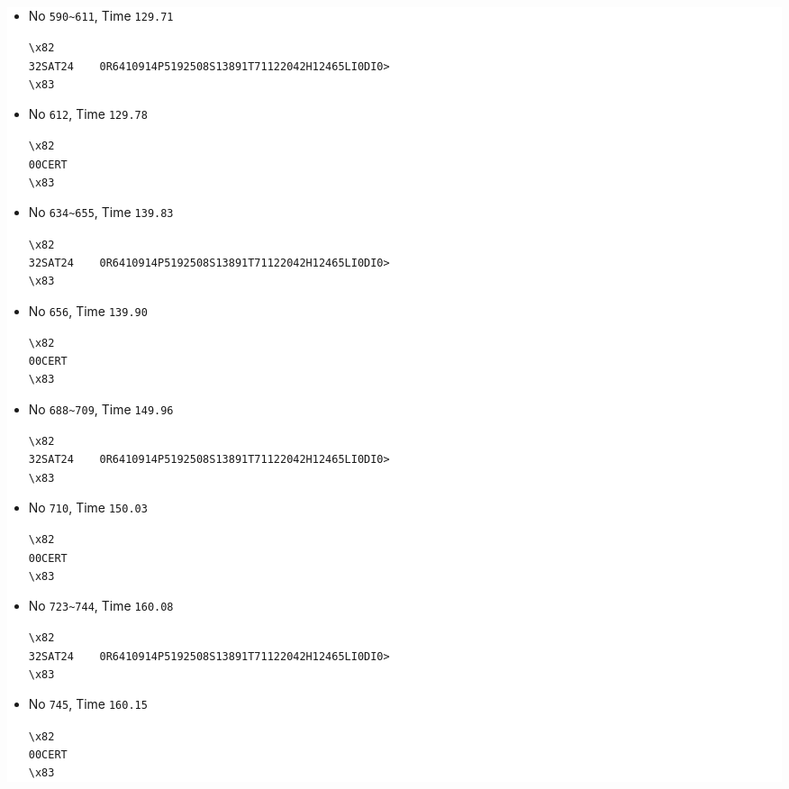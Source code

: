 * No `590~611`, Time `129.71`
    ```
    \x82
    32SAT24    0R6410914P5192508S13891T71122042H12465LI0DI0>
    \x83
    ```

* No `612`, Time `129.78`
    ```
    \x82
    00CERT
    \x83
    ```

* No `634~655`, Time `139.83`
    ```
    \x82
    32SAT24    0R6410914P5192508S13891T71122042H12465LI0DI0>
    \x83
    ```

* No `656`, Time `139.90`
    ```
    \x82
    00CERT
    \x83
    ```

* No `688~709`, Time `149.96`
    ```
    \x82
    32SAT24    0R6410914P5192508S13891T71122042H12465LI0DI0>
    \x83
    ```

* No `710`, Time `150.03`
    ```
    \x82
    00CERT
    \x83
    ```

* No `723~744`, Time `160.08`
    ```
    \x82
    32SAT24    0R6410914P5192508S13891T71122042H12465LI0DI0>
    \x83
    ```

* No `745`, Time `160.15`
    ```
    \x82
    00CERT
    \x83
    ```
